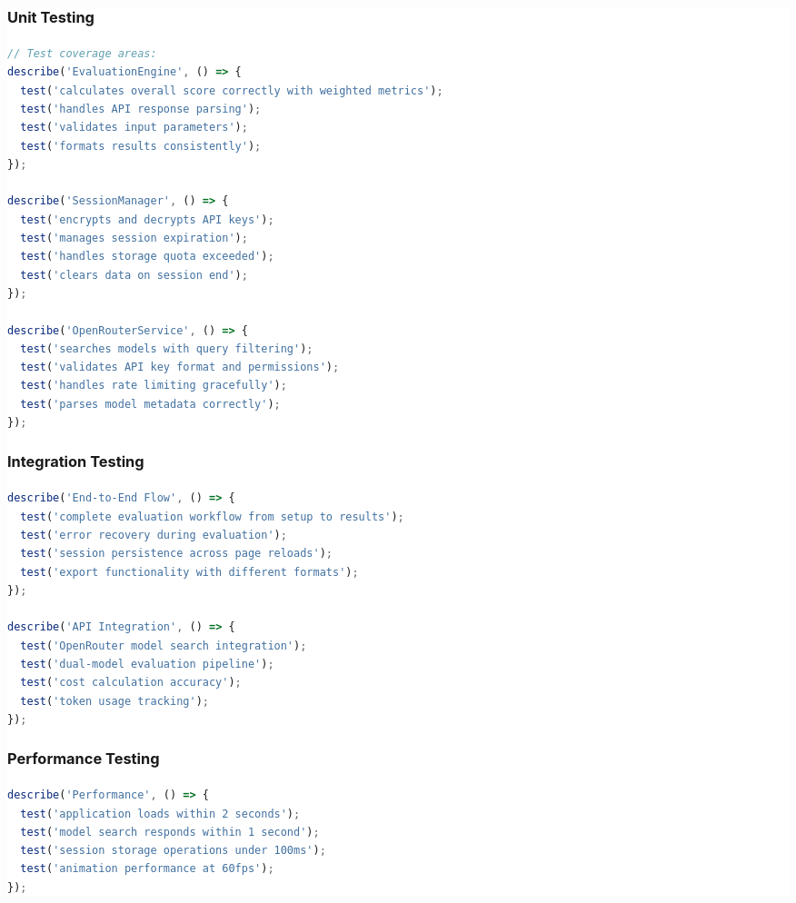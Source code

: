 ### Unit Testing
```typescript
// Test coverage areas:
describe('EvaluationEngine', () => {
  test('calculates overall score correctly with weighted metrics');
  test('handles API response parsing');
  test('validates input parameters');
  test('formats results consistently');
});

describe('SessionManager', () => {
  test('encrypts and decrypts API keys');
  test('manages session expiration');
  test('handles storage quota exceeded');
  test('clears data on session end');
});

describe('OpenRouterService', () => {
  test('searches models with query filtering');
  test('validates API key format and permissions');
  test('handles rate limiting gracefully');
  test('parses model metadata correctly');
});
```

### Integration Testing
```typescript
describe('End-to-End Flow', () => {
  test('complete evaluation workflow from setup to results');
  test('error recovery during evaluation');
  test('session persistence across page reloads');
  test('export functionality with different formats');
});

describe('API Integration', () => {
  test('OpenRouter model search integration');
  test('dual-model evaluation pipeline');
  test('cost calculation accuracy');
  test('token usage tracking');
});
```

### Performance Testing
```typescript
describe('Performance', () => {
  test('application loads within 2 seconds');
  test('model search responds within 1 second');
  test('session storage operations under 100ms');
  test('animation performance at 60fps');
});
```
